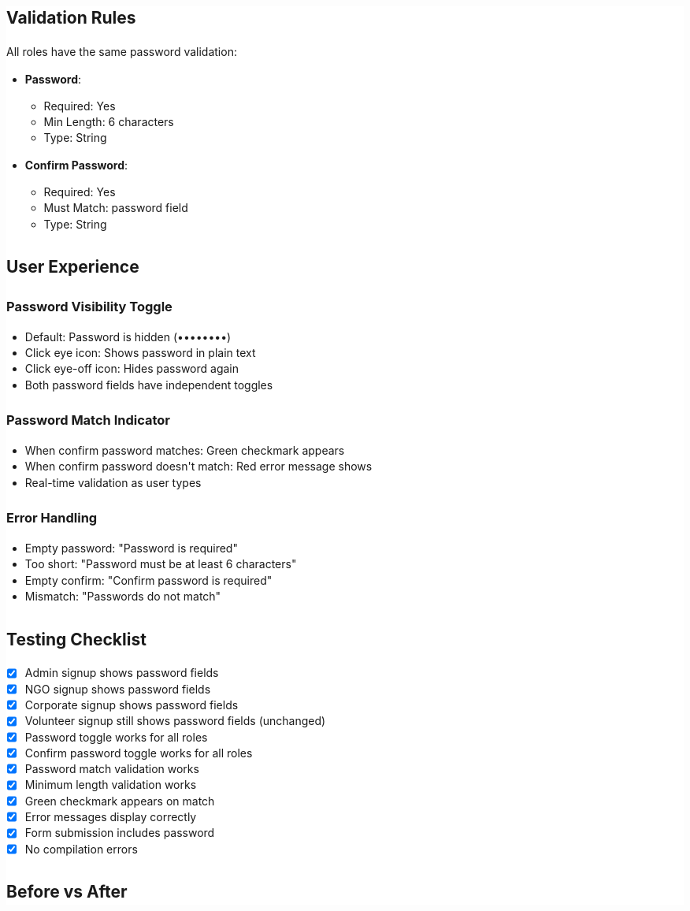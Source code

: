 ## Validation Rules

All roles have the same password validation:

- **Password**:
  - Required: Yes
  - Min Length: 6 characters
  - Type: String

- **Confirm Password**:
  - Required: Yes
  - Must Match: password field
  - Type: String

## User Experience

### Password Visibility Toggle
- Default: Password is hidden (••••••••)
- Click eye icon: Shows password in plain text
- Click eye-off icon: Hides password again
- Both password fields have independent toggles

### Password Match Indicator
- When confirm password matches: Green checkmark appears
- When confirm password doesn't match: Red error message shows
- Real-time validation as user types

### Error Handling
- Empty password: "Password is required"
- Too short: "Password must be at least 6 characters"
- Empty confirm: "Confirm password is required"
- Mismatch: "Passwords do not match"

## Testing Checklist

- [x] Admin signup shows password fields
- [x] NGO signup shows password fields
- [x] Corporate signup shows password fields
- [x] Volunteer signup still shows password fields (unchanged)
- [x] Password toggle works for all roles
- [x] Confirm password toggle works for all roles
- [x] Password match validation works
- [x] Minimum length validation works
- [x] Green checkmark appears on match
- [x] Error messages display correctly
- [x] Form submission includes password
- [x] No compilation errors

## Before vs After
